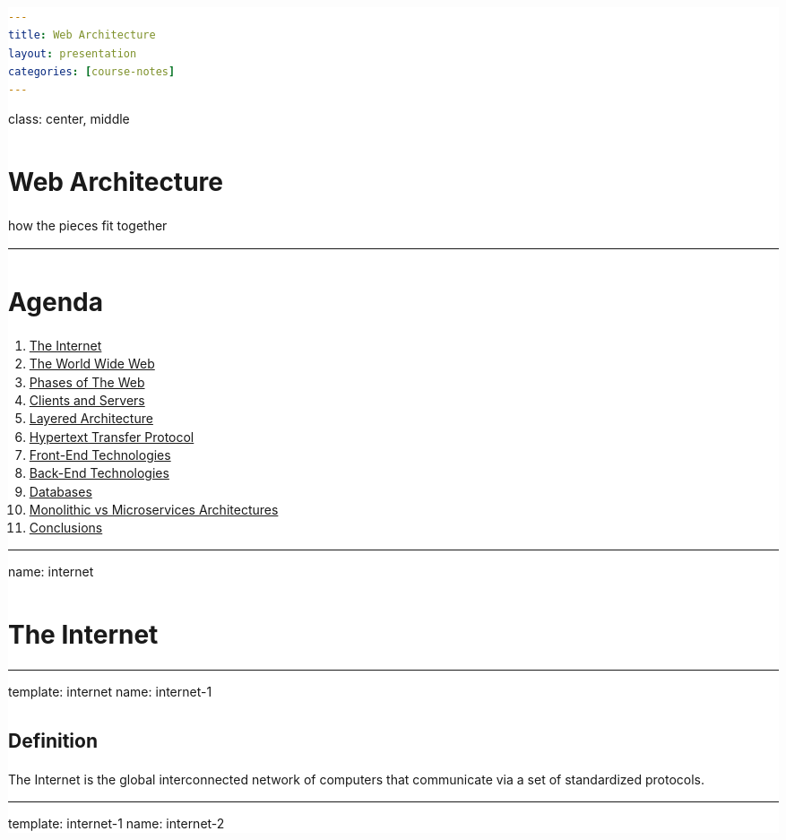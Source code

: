 ```yaml
---
title: Web Architecture
layout: presentation
categories: [course-notes]
---
```


class: center, middle

# Web Architecture

how the pieces fit together

---

# Agenda

1. [The Internet](#internet)
2. [The World Wide Web](#web)
3. [Phases of The Web](#web-phases)
4. [Clients and Servers](#client-server)
5. [Layered Architecture](#layered-architecture)
6. [Hypertext Transfer Protocol](#http)
7. [Front-End Technologies](#front-end)
8. [Back-End Technologies](#back-end)
9. [Databases](#databases)
10. [Monolithic vs Microservices Architectures](#microservices)
11. [Conclusions](#conclusions)

---

name: internet

# The Internet

---

template: internet
name: internet-1

## Definition

The Internet is the global interconnected network of computers that communicate via a set of standardized protocols.

---

template: internet-1
name: internet-2
